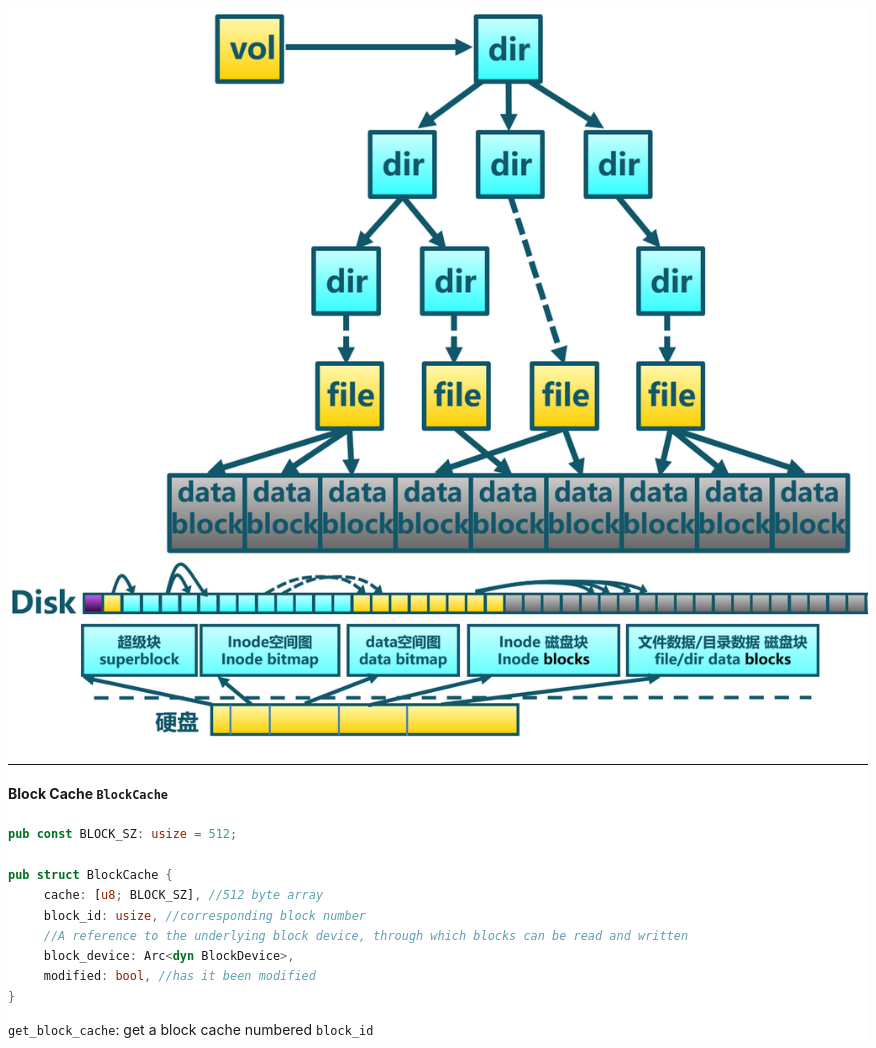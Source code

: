 ![bg right:55% 95%](figs/fs-fsdisk.png)


---

#### Block Cache ``BlockCache``

```rust
pub const BLOCK_SZ: usize = 512;

pub struct BlockCache {
     cache: [u8; BLOCK_SZ], //512 byte array
     block_id: usize, //corresponding block number
     //A reference to the underlying block device, through which blocks can be read and written
     block_device: Arc<dyn BlockDevice>,
     modified: bool, //has it been modified
}
```
``get_block_cache``: get a block cache numbered ``block_id``